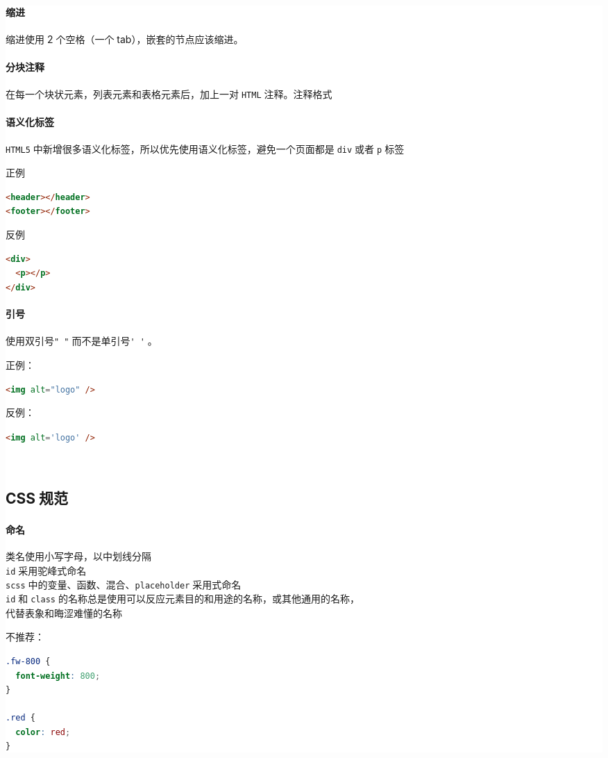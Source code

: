 ``` html
```

#### 缩进
缩进使用 2 个空格（一个 tab），嵌套的节点应该缩进。

#### 分块注释
在每一个块状元素，列表元素和表格元素后，加上一对 `HTML` 注释。注释格式

#### 语义化标签
`HTML5` 中新增很多语义化标签，所以优先使用语义化标签，避免一个页面都是 `div` 或者 `p` 标签

正例
``` html
<header></header>
<footer></footer>
```
反例
``` html
<div>
  <p></p>
</div>
```

#### 引号
使用双引号`" "` 而不是单引号`' '` 。

正例： 
``` html
<img alt="logo" />
```

反例：   
``` html
<img alt='logo' />
```
<br />

## CSS 规范

#### 命名  
类名使用小写字母，以中划线分隔  
`id` 采用驼峰式命名  
`scss` 中的变量、函数、混合、`placeholder` 采用式命名  
`id` 和 `class` 的名称总是使用可以反应元素目的和用途的名称，或其他通用的名称，  
代替表象和晦涩难懂的名称  

不推荐：
``` css
.fw-800 {
  font-weight: 800;
}
 
.red {
  color: red;
}
```
